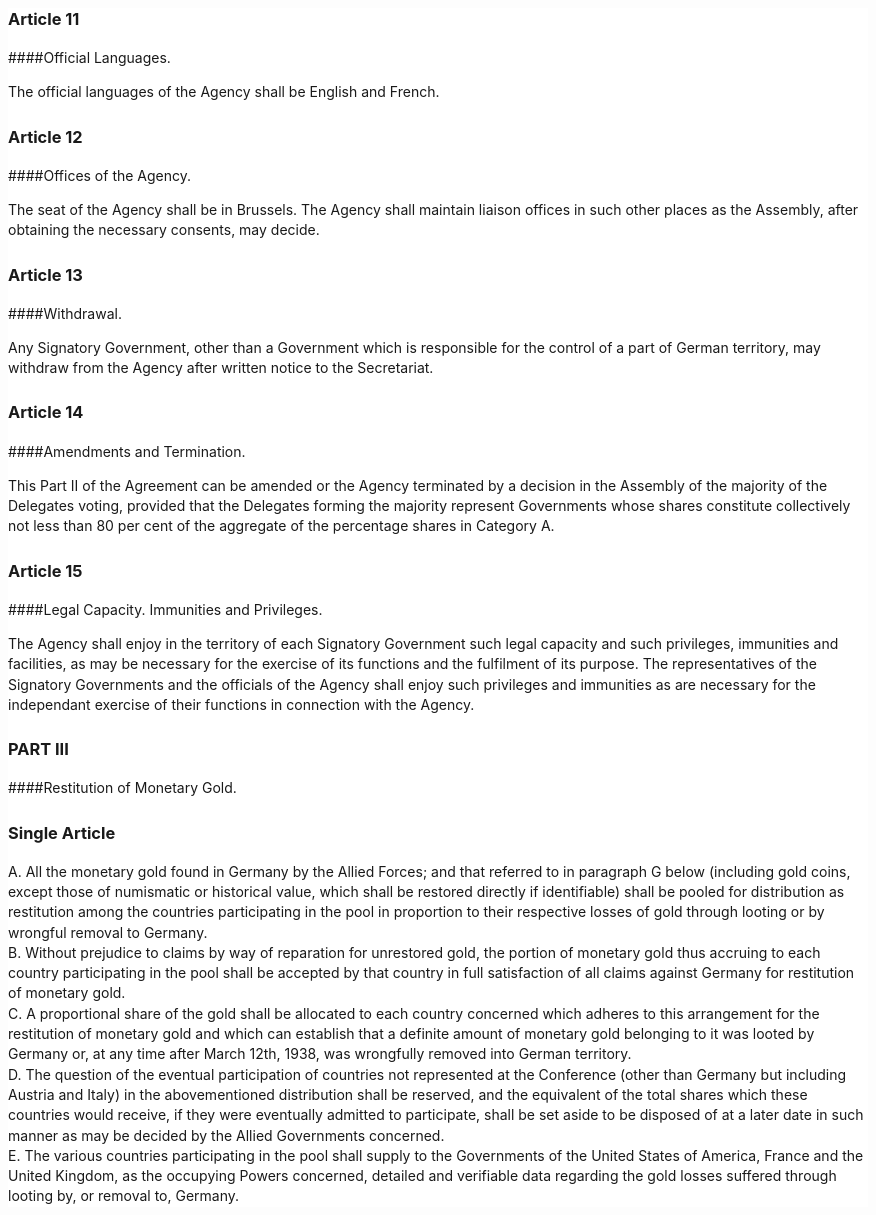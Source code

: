 ### Article  11  

####Official Languages.

The official languages of the Agency shall be English and French.  

### Article  12  

####Offices of the Agency.

The seat of the Agency shall be in Brussels. The Agency shall maintain liaison offices in such other places as the Assembly, after obtaining the necessary consents, may decide.  

### Article  13  

####Withdrawal.

Any Signatory Government, other than a Government which is responsible for the control of a part of German territory, may withdraw from the Agency after written notice to the Secretariat.  

### Article  14  

####Amendments and Termination.

This Part II of the Agreement can be amended or the Agency terminated by a decision in the Assembly of the majority of the Delegates voting, provided that the Delegates forming the majority represent Governments whose shares constitute collectively not less than 80 per cent of the aggregate of the percentage shares in Category A.  

### Article  15  

####Legal Capacity. Immunities and Privileges.

The Agency shall enjoy in the territory of each Signatory Government such legal capacity and such privileges, immunities and facilities, as may be necessary for the exercise of its functions and the fulfilment of its purpose. The representatives of the Signatory Governments and the officials of the Agency shall enjoy such privileges and immunities as are necessary for the independant exercise of their functions in connection with the Agency.  

### PART  III  

####Restitution of Monetary Gold.

### Single  Article  

A.  All the monetary gold found in Germany by the Allied Forces; and that referred to in paragraph G below (including gold coins, except those of numismatic or historical value, which shall be restored directly if identifiable) shall be pooled for distribution as restitution among the countries participating in the pool in proportion to their respective losses of gold through looting or by wrongful removal to Germany.   
B.  Without prejudice to claims by way of reparation for unrestored gold, the portion of monetary gold thus accruing to each country participating in the pool shall be accepted by that country in full satisfaction of all claims against Germany for restitution of monetary gold.   
C.  A proportional share of the gold shall be allocated to each country concerned which adheres to this arrangement for the restitution of monetary gold and which can establish that a definite amount of monetary gold belonging to it was looted by Germany or, at any time after March 12th, 1938, was wrongfully removed into German territory.   
D.  The question of the eventual participation of countries not represented at the Conference (other than Germany but including Austria and Italy) in the abovementioned distribution shall be reserved, and the equivalent of the total shares which these countries would receive, if they were eventually admitted to participate, shall be set aside to be disposed of at a later date in such manner as may be decided by the Allied Governments concerned.   
E.  The various countries participating in the pool shall supply to the Governments of the United States of America, France and the United Kingdom, as the occupying Powers concerned, detailed and verifiable data regarding the gold losses suffered through looting by, or removal to, Germany.   